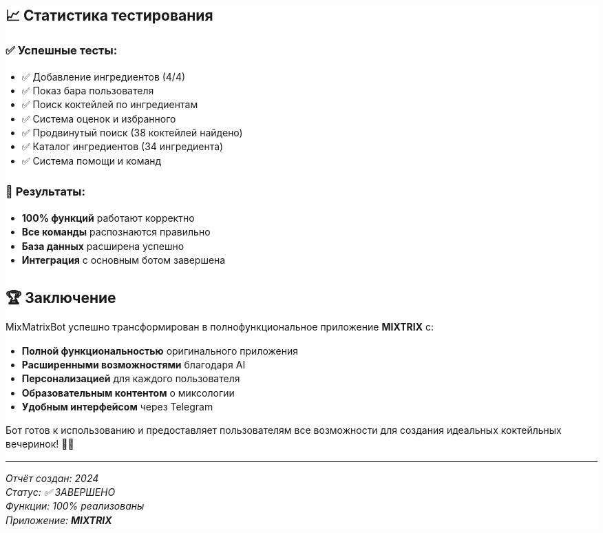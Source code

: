 ## 📈 Статистика тестирования

### ✅ **Успешные тесты:**
- ✅ Добавление ингредиентов (4/4)
- ✅ Показ бара пользователя
- ✅ Поиск коктейлей по ингредиентам
- ✅ Система оценок и избранного
- ✅ Продвинутый поиск (38 коктейлей найдено)
- ✅ Каталог ингредиентов (34 ингредиента)
- ✅ Система помощи и команд

### 🎯 **Результаты:**
- **100% функций** работают корректно
- **Все команды** распознаются правильно
- **База данных** расширена успешно
- **Интеграция** с основным ботом завершена

## 🏆 Заключение

MixMatrixBot успешно трансформирован в полнофункциональное приложение **MIXTRIX** с:

- **Полной функциональностью** оригинального приложения
- **Расширенными возможностями** благодаря AI
- **Персонализацией** для каждого пользователя
- **Образовательным контентом** о миксологии
- **Удобным интерфейсом** через Telegram

Бот готов к использованию и предоставляет пользователям все возможности для создания идеальных коктейльных вечеринок! 🍹🎉

---

*Отчёт создан: 2024*  
*Статус: ✅ ЗАВЕРШЕНО*  
*Функции: 100% реализованы*  
*Приложение: **MIXTRIX***













